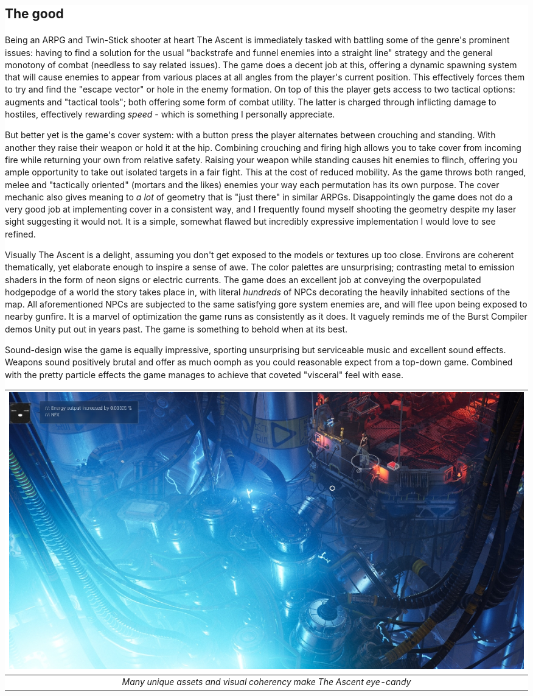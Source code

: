## The good
Being an ARPG and Twin-Stick shooter at heart The Ascent is immediately tasked with battling some of the genre's prominent issues: having to find a solution for the usual "backstrafe and funnel enemies into a straight line" strategy and the general monotony of combat (needless to say related issues). The game does a decent job at this, offering a dynamic spawning system that will cause enemies to appear from various places at all angles from the player's current position. This effectively forces them to try and find the "escape vector" or hole in the enemy formation. On top of this the player gets access to two tactical options: augments and "tactical tools"; both offering some form of combat utility. The latter is charged through inflicting damage to hostiles, effectively rewarding *speed* - which is something I personally appreciate.

But better yet is the game's cover system: with a button press the player alternates between crouching and standing. With another they raise their weapon or hold it at the hip. Combining crouching and firing high allows you to take cover from incoming fire while returning your own from relative safety. Raising your weapon while standing causes hit enemies to flinch, offering you ample opportunity to take out isolated targets in a fair fight. This at the cost of reduced mobility. As the game throws both ranged, melee and "tactically oriented" (mortars and the likes) enemies your way each permutation has its own purpose. The cover mechanic also gives meaning to *a lot* of geometry that is "just there" in similar ARPGs. Disappointingly the game does not do a very good job at implementing cover in a consistent way, and I frequently found myself shooting the geometry despite my laser sight suggesting it would not. It is a simple, somewhat flawed but incredibly expressive implementation I would love to see refined.

Visually The Ascent is a delight, assuming you don't get exposed to the models or textures up too close. Environs are coherent thematically, yet elaborate enough to inspire a sense of awe. The color palettes are unsurprising; contrasting metal to emission shaders in the form of neon signs or electric currents. The game does an excellent job at conveying the overpopulated hodgepodge of a world the story takes place in, with literal *hundreds* of NPCs decorating the heavily inhabited sections of the map. All aforementioned NPCs are subjected to the same satisfying gore system enemies are, and will flee upon being exposed to nearby gunfire. It is a marvel of optimization the game runs as consistently as it does. It vaguely reminds me of the Burst Compiler demos Unity put out in years past. The game is something to behold when at its best.

Sound-design wise the game is equally impressive, sporting unsurprising but serviceable music and excellent sound effects. Weapons sound positively brutal and offer as much oomph as you could reasonable expect from a top-down game. Combined with the pretty particle effects the game manages to achieve that coveted "visceral" feel with ease.

| ![Ascent2](content/reviews/The_Ascent/pretty.jpg) |
| :--: |
| *Many unique assets and visual coherency make The Ascent eye-candy* |